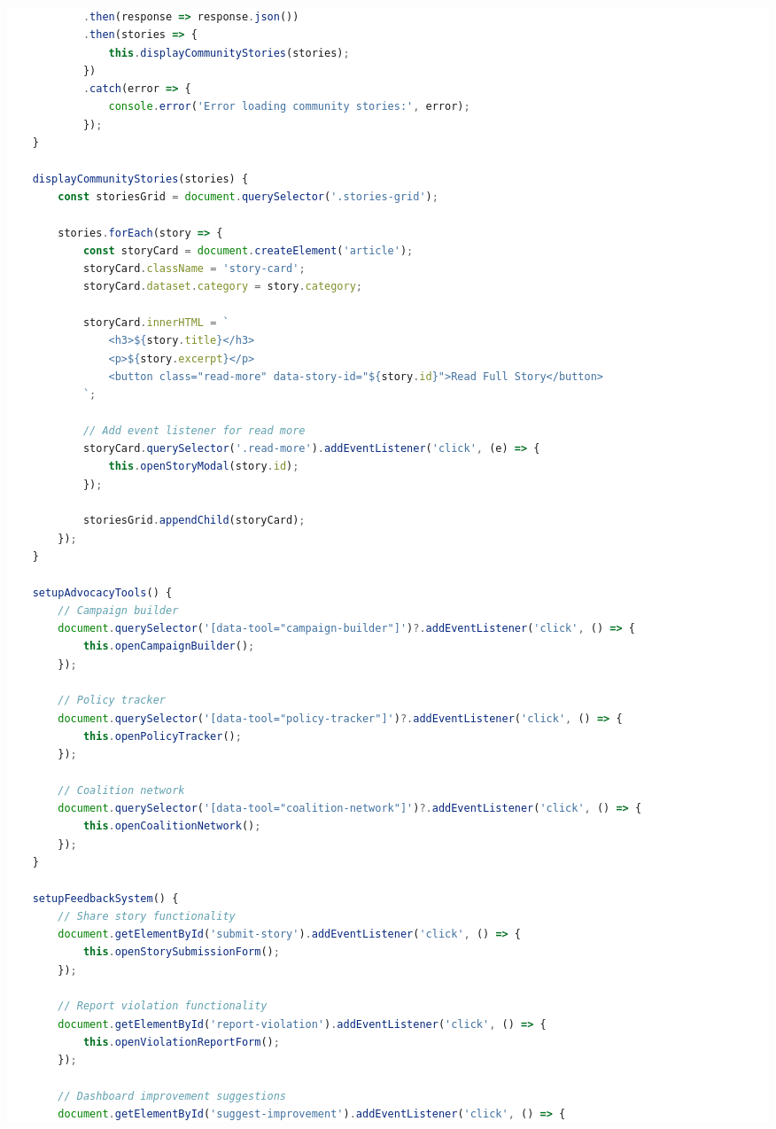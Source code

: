 ```javascript
            .then(response => response.json())
            .then(stories => {
                this.displayCommunityStories(stories);
            })
            .catch(error => {
                console.error('Error loading community stories:', error);
            });
    }

    displayCommunityStories(stories) {
        const storiesGrid = document.querySelector('.stories-grid');
        
        stories.forEach(story => {
            const storyCard = document.createElement('article');
            storyCard.className = 'story-card';
            storyCard.dataset.category = story.category;
            
            storyCard.innerHTML = `
                <h3>${story.title}</h3>
                <p>${story.excerpt}</p>
                <button class="read-more" data-story-id="${story.id}">Read Full Story</button>
            `;
            
            // Add event listener for read more
            storyCard.querySelector('.read-more').addEventListener('click', (e) => {
                this.openStoryModal(story.id);
            });
            
            storiesGrid.appendChild(storyCard);
        });
    }

    setupAdvocacyTools() {
        // Campaign builder
        document.querySelector('[data-tool="campaign-builder"]')?.addEventListener('click', () => {
            this.openCampaignBuilder();
        });

        // Policy tracker
        document.querySelector('[data-tool="policy-tracker"]')?.addEventListener('click', () => {
            this.openPolicyTracker();
        });

        // Coalition network
        document.querySelector('[data-tool="coalition-network"]')?.addEventListener('click', () => {
            this.openCoalitionNetwork();
        });
    }

    setupFeedbackSystem() {
        // Share story functionality
        document.getElementById('submit-story').addEventListener('click', () => {
            this.openStorySubmissionForm();
        });

        // Report violation functionality
        document.getElementById('report-violation').addEventListener('click', () => {
            this.openViolationReportForm();
        });

        // Dashboard improvement suggestions
        document.getElementById('suggest-improvement').addEventListener('click', () => {
```